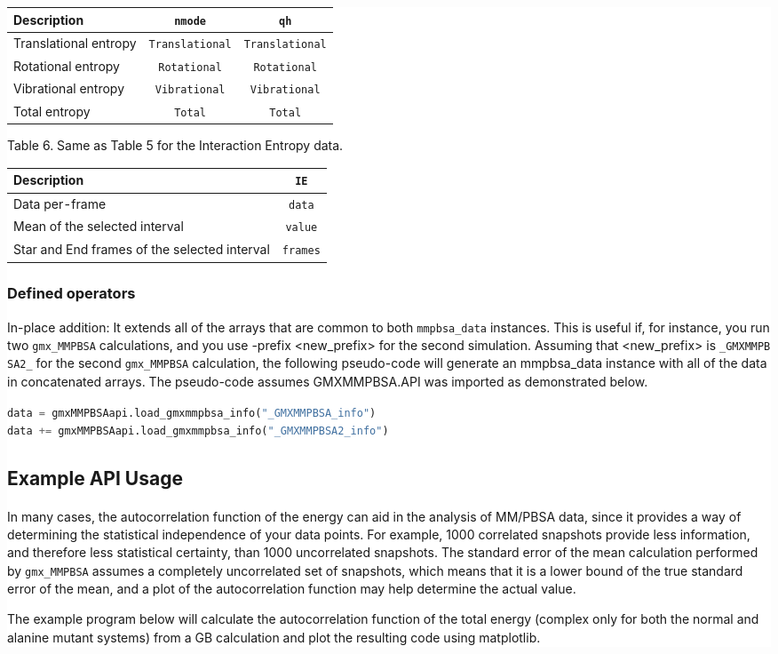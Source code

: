 | Description           |     `nmode`     |      `qh`       |
|:----------------------|:---------------:|:---------------:|
| Translational entropy | `Translational` | `Translational` |
| Rotational entropy    |  `Rotational`   |  `Rotational`   |
| Vibrational entropy   |  `Vibrational`  |  `Vibrational`  |
| Total entropy         |     `Total`     |     `Total`     |

Table 6. Same as Table 5 for the Interaction Entropy data.

| Description                                  |   `IE`   |
|:---------------------------------------------|:--------:|
| Data per-frame                               |  `data`  |
| Mean of the selected interval                |  `value` |
| Star and End frames of the selected interval | `frames` |

### Defined operators

In-place addition: It extends all of the arrays that are common to both `mmpbsa_data` instances. This is useful if, for
instance, you run two `gmx_MMPBSA` calculations, and you use -prefix <new_prefix> for the second simulation. Assuming
that <new_prefix> is `_GMXMMPBSA2_` for the second `gmx_MMPBSA` calculation, the following pseudo-code will generate an
mmpbsa_data instance with all of the data in concatenated arrays. The pseudo-code assumes GMXMMPBSA.API was imported as
demonstrated below.

```python
data = gmxMMPBSAapi.load_gmxmmpbsa_info("_GMXMMPBSA_info")
data += gmxMMPBSAapi.load_gmxmmpbsa_info("_GMXMMPBSA2_info")
```


## Example API Usage

In many cases, the autocorrelation function of the energy can aid in the analysis of MM/PBSA data, since it provides a
way of determining the statistical independence of your data points. For example, 1000 correlated snapshots provide less
information, and therefore less statistical certainty, than 1000 uncorrelated snapshots. The standard error of the mean
calculation performed by `gmx_MMPBSA` assumes a completely uncorrelated set of snapshots, which means that it is a lower
bound of the true standard error of the mean, and a plot of the autocorrelation function may help determine the actual
value.

The example program below will calculate the autocorrelation function of the total energy (complex only for both the
normal and alanine mutant systems) from a GB calculation and plot the resulting code using matplotlib.
